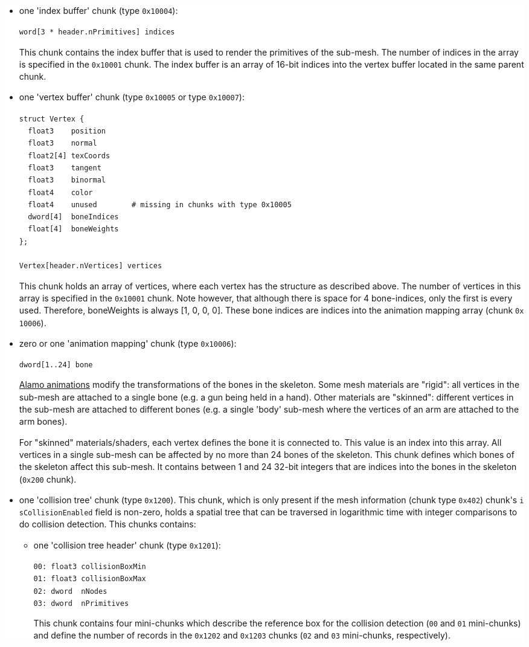 - one 'index buffer' chunk (type `0x10004`):
  ```
  word[3 * header.nPrimitives] indices
  ```
  This chunk contains the index buffer that is used to render the primitives of the sub-mesh. The number of indices in the array is specified in the `0x10001` chunk. The index buffer is an array of 16-bit indices into the vertex buffer located in the same parent chunk.

- one 'vertex buffer' chunk (type `0x10005` or type `0x10007`):
  ```
  struct Vertex {
    float3    position
    float3    normal
    float2[4] texCoords
    float3    tangent
    float3    binormal
    float4    color
    float4    unused        # missing in chunks with type 0x10005
    dword[4]  boneIndices
    float[4]  boneWeights
  };
  
  Vertex[header.nVertices] vertices
  ```
  This chunk holds an array of vertices, where each vertex has the structure as described above. The number of vertices in this array is specified in the `0x10001` chunk. Note however, that although there is space for 4 bone-indices, only the first is every used. Therefore, boneWeights is always [1, 0, 0, 0]. These bone indices are indices into the animation mapping array (chunk `0x10006`).

- zero or one 'animation mapping' chunk (type `0x10006`):
  ```
  dword[1..24] bone
  ```
  [Alamo animations](ala-animation-format.md) modify the transformations of the bones in the skeleton. Some mesh materials are "rigid": all vertices in the sub-mesh are attached to a single bone (e.g. a gun being held in a hand).  Other materials are "skinned": different vertices in the sub-mesh are attached to different bones (e.g. a single 'body' sub-mesh where the vertices of an arm are attached to the arm bones).
  
  For "skinned" materials/shaders, each vertex defines the bone it is connected to. This value is an index into this array. All vertices in a single sub-mesh can be affected by no more than 24 bones of the skeleton. This chunk defines which bones of the skeleton affect this sub-mesh. It contains between 1 and 24 32-bit integers that are indices into the bones in the skeleton (`0x200` chunk).

- one 'collision tree' chunk (type `0x1200`). This chunk, which is only present if the mesh information (chunk type `0x402`) chunk's `isCollisionEnabled` field is non-zero, holds a spatial tree that can be traversed in logarithmic time with integer comparisons to do collision detection. This chunks contains:
  
  - one 'collision tree header' chunk (type `0x1201`):
    ```
    00: float3 collisionBoxMin
    01: float3 collisionBoxMax
    02: dword  nNodes
    03: dword  nPrimitives
    ```
    This chunk contains four mini-chunks which describe the reference box for the collision detection (`00` and `01` mini-chunks) and define the number of records in the `0x1202` and `0x1203` chunks (`02` and `03` mini-chunks, respectively).
